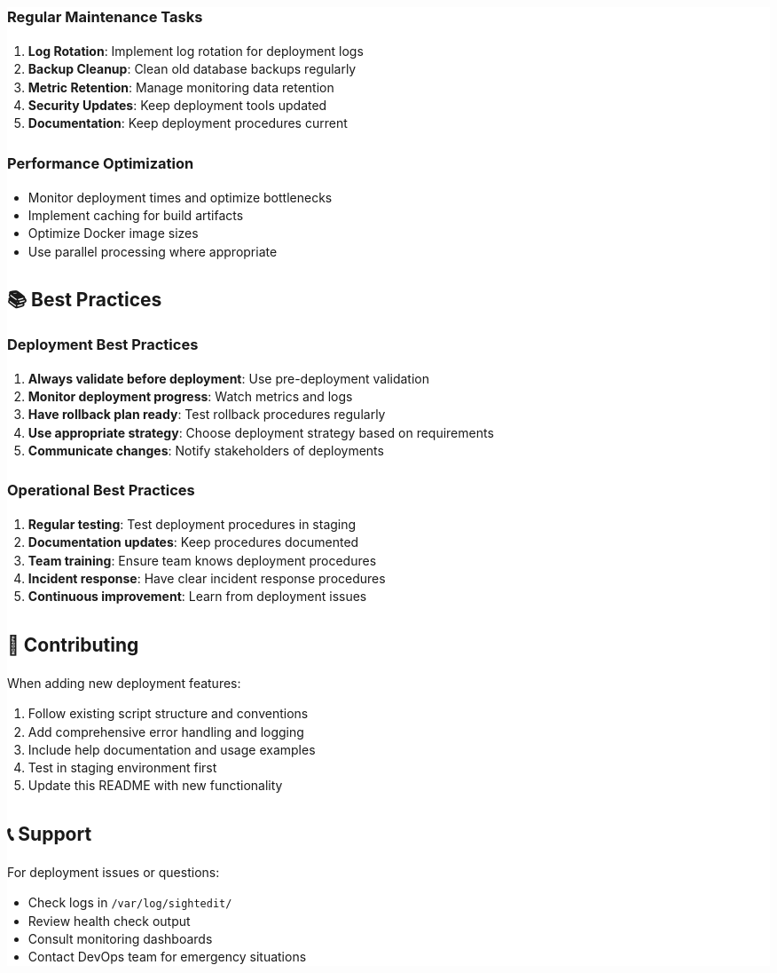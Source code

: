 ### Regular Maintenance Tasks

1. **Log Rotation**: Implement log rotation for deployment logs
2. **Backup Cleanup**: Clean old database backups regularly
3. **Metric Retention**: Manage monitoring data retention
4. **Security Updates**: Keep deployment tools updated
5. **Documentation**: Keep deployment procedures current

### Performance Optimization

- Monitor deployment times and optimize bottlenecks
- Implement caching for build artifacts
- Optimize Docker image sizes
- Use parallel processing where appropriate

## 📚 Best Practices

### Deployment Best Practices

1. **Always validate before deployment**: Use pre-deployment validation
2. **Monitor deployment progress**: Watch metrics and logs
3. **Have rollback plan ready**: Test rollback procedures regularly
4. **Use appropriate strategy**: Choose deployment strategy based on requirements
5. **Communicate changes**: Notify stakeholders of deployments

### Operational Best Practices

1. **Regular testing**: Test deployment procedures in staging
2. **Documentation updates**: Keep procedures documented
3. **Team training**: Ensure team knows deployment procedures
4. **Incident response**: Have clear incident response procedures
5. **Continuous improvement**: Learn from deployment issues

## 🤝 Contributing

When adding new deployment features:

1. Follow existing script structure and conventions
2. Add comprehensive error handling and logging
3. Include help documentation and usage examples
4. Test in staging environment first
5. Update this README with new functionality

## 📞 Support

For deployment issues or questions:

- Check logs in `/var/log/sightedit/`
- Review health check output
- Consult monitoring dashboards
- Contact DevOps team for emergency situations
